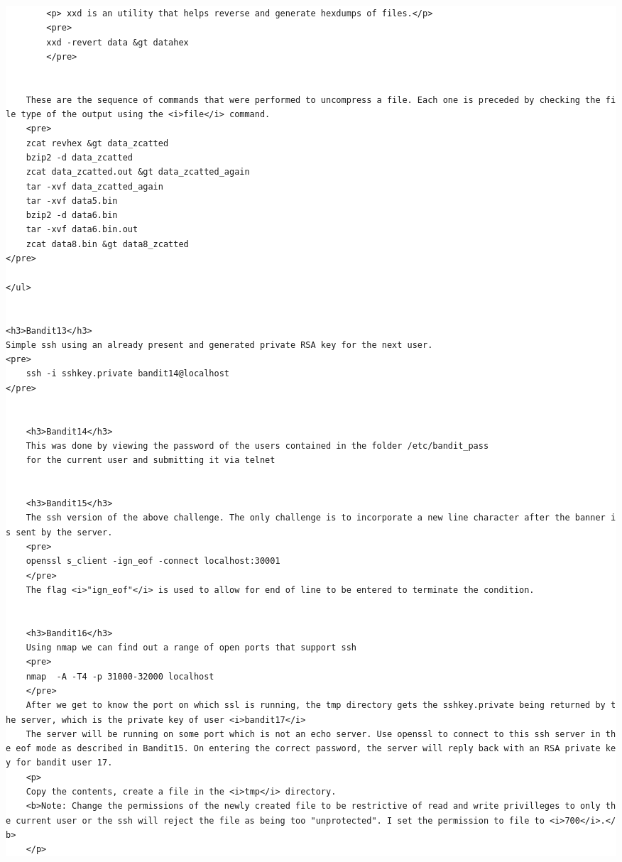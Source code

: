 		
			<p> xxd is an utility that helps reverse and generate hexdumps of files.</p>
			<pre>
			xxd -revert data &gt datahex
			</pre>
		
		
		These are the sequence of commands that were performed to uncompress a file. Each one is preceded by checking the file type of the output using the <i>file</i> command.
		<pre>
        zcat revhex &gt data_zcatted
        bzip2 -d data_zcatted
        zcat data_zcatted.out &gt data_zcatted_again
        tar -xvf data_zcatted_again
        tar -xvf data5.bin
        bzip2 -d data6.bin
        tar -xvf data6.bin.out
        zcat data8.bin &gt data8_zcatted
	</pre>
	
	</ul>
	
	
	<h3>Bandit13</h3>
	Simple ssh using an already present and generated private RSA key for the next user.
	<pre>
		ssh -i sshkey.private bandit14@localhost
	</pre>
	
	
		<h3>Bandit14</h3>
		This was done by viewing the password of the users contained in the folder /etc/bandit_pass
		for the current user and submitting it via telnet
	
	
		<h3>Bandit15</h3>
		The ssh version of the above challenge. The only challenge is to incorporate a new line character after the banner is sent by the server. 
		<pre>
		openssl s_client -ign_eof -connect localhost:30001
		</pre>
		The flag <i>"ign_eof"</i> is used to allow for end of line to be entered to terminate the condition. 
	
	
		<h3>Bandit16</h3>
		Using nmap we can find out a range of open ports that support ssh
		<pre>
		nmap  -A -T4 -p 31000-32000 localhost
		</pre>
		After we get to know the port on which ssl is running, the tmp directory gets the sshkey.private being returned by the server, which is the private key of user <i>bandit17</i>
		The server will be running on some port which is not an echo server. Use openssl to connect to this ssh server in the eof mode as described in Bandit15. On entering the correct password, the server will reply back with an RSA private key for bandit user 17.
		<p>
		Copy the contents, create a file in the <i>tmp</i> directory.
		<b>Note: Change the permissions of the newly created file to be restrictive of read and write privilleges to only the current user or the ssh will reject the file as being too "unprotected". I set the permission to file to <i>700</i>.</b> 
		</p>
	